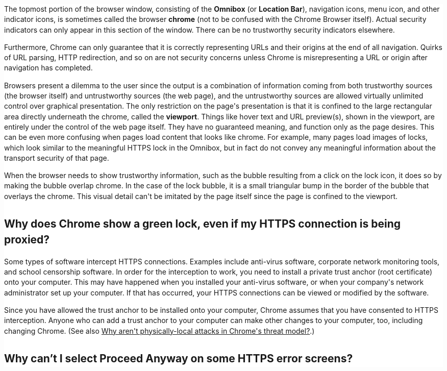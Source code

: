 The topmost portion of the browser window, consisting of the **Omnibox** (or
**Location Bar**), navigation icons, menu icon, and other indicator icons, is
sometimes called the browser **chrome** (not to be confused with the Chrome
Browser itself). Actual security indicators can only appear in this section of
the window. There can be no trustworthy security indicators elsewhere.

Furthermore, Chrome can only guarantee that it is correctly representing URLs
and their origins at the end of all navigation. Quirks of URL parsing, HTTP
redirection, and so on are not security concerns unless Chrome is
misrepresenting a URL or origin after navigation has completed.

Browsers present a dilemma to the user since the output is a combination of
information coming from both trustworthy sources (the browser itself) and
untrustworthy sources (the web page), and the untrustworthy sources are allowed
virtually unlimited control over graphical presentation. The only restriction on
the page's presentation is that it is confined to the large rectangular area
directly underneath the chrome, called the **viewport**. Things like hover text
and URL preview(s), shown in the viewport, are entirely under the control of the
web page itself. They have no guaranteed meaning, and function only as the page
desires. This can be even more confusing when pages load content that looks like
chrome. For example, many pages load images of locks, which look similar to the
meaningful HTTPS lock in the Omnibox, but in fact do not convey any meaningful
information about the transport security of that page.

When the browser needs to show trustworthy information, such as the bubble
resulting from a click on the lock icon, it does so by making the bubble overlap
chrome. In the case of the lock bubble, it is a small triangular bump in the
border of the bubble that overlays the chrome. This visual detail can't be
imitated by the page itself since the page is confined to the viewport.

<a name="TOC-Why-does-Chrome-show-a-green-lock-even-if-my-HTTPS-connection-is-being-proxied-"></a>
## Why does Chrome show a green lock, even if my HTTPS connection is being proxied?

Some types of software intercept HTTPS connections. Examples include anti-virus
software, corporate network monitoring tools, and school censorship software. In
order for the interception to work, you need to install a private trust anchor
(root certificate) onto your computer. This may have happened when you installed
your anti-virus software, or when your company's network administrator set up
your computer. If that has occurred, your HTTPS connections can be viewed or
modified by the software.

Since you have allowed the trust anchor to be installed onto your computer,
Chrome assumes that you have consented to HTTPS interception. Anyone who can add
a trust anchor to your computer can make other changes to your computer, too,
including changing Chrome. (See also [Why aren't physically-local attacks in
Chrome's threat model?](#TOC-Why-aren-t-physically-local-attacks-in-Chrome-s-threat-model-).)

<a name="TOC-Why-can-t-I-select-Proceed-Anyway-on-some-HTTPS-error-screens-"></a>
## Why can’t I select Proceed Anyway on some HTTPS error screens?
